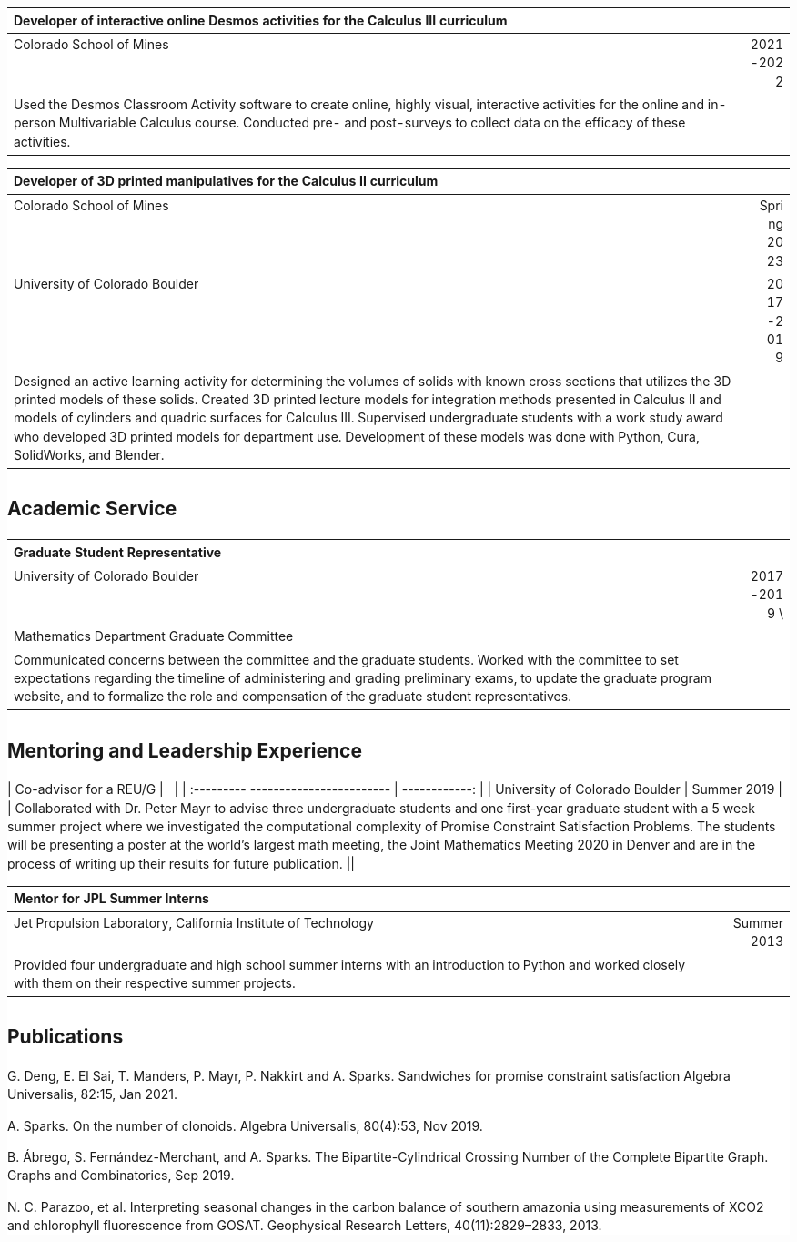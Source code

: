 | Developer of interactive online Desmos activities for the Calculus III curriculum   | &nbsp;    |
| :--------------------------------- | --------: |
| Colorado School of Mines     | 2021-2022 |
|Used the Desmos Classroom Activity software to create online, highly visual, interactive activities for the online and in-person Multivariable Calculus course. Conducted pre- and post-surveys to collect data on the efficacy of these activities. ||

| Developer of 3D printed manipulatives for the Calculus II curriculum   | &nbsp;    |
| :--------------------------------- | --------: |
| Colorado School of Mines           | Spring 2023 |
| University of Colorado Boulder     | 2017-2019 |
| Designed an active learning activity for determining the volumes of solids with known cross sections that utilizes the 3D printed models of these solids. Created 3D printed lecture models for integration methods presented in Calculus II and models of cylinders and quadric surfaces for Calculus III. Supervised undergraduate students with a work study award who developed 3D printed models for department use. Development of these models was done with Python, Cura, SolidWorks, and Blender.||

## Academic Service

| Graduate Student Representative                | &nbsp; |
| :--------------------------------------------- | -----: |
| University of Colorado Boulder                 | 2017-2019 \
| Mathematics Department Graduate Committee      | |
| Communicated concerns between the committee and the graduate students. Worked with the committee to set expectations regarding the timeline of administering and grading preliminary exams, to update the graduate program website, and to formalize the role and compensation of the graduate student representatives. ||

## Mentoring and Leadership Experience

| Co-advisor for a REU/G              | &nbsp;        |
| :--------- ------------------------ | ------------: |
| University of Colorado Boulder      | Summer 2019   |
| Collaborated with Dr. Peter Mayr to advise three undergraduate students and one first-year graduate student with a 5 week summer project where we investigated the computational complexity of Promise Constraint Satisfaction Problems. The students will be presenting a poster at the world’s largest math meeting, the Joint Mathematics Meeting 2020 in Denver and are in the process of writing up their results for future publication. ||

| Mentor for JPL Summer Interns                                        | &nbsp;        | 
| :--------------------------------------------------------------  | ------------: |
| Jet Propulsion Laboratory, California Institute of Technology    | Summer 2013   |
| Provided four undergraduate and high school summer interns with an introduction to Python and worked closely with them on their respective summer projects. ||

## Publications

G. Deng, E. El Sai, T. Manders, P. Mayr, P. Nakkirt and A. Sparks. Sandwiches for promise constraint satisfaction Algebra Universalis, 82:15, Jan 2021.

A. Sparks. On the number of clonoids. Algebra Universalis, 80(4):53, Nov 2019.

B. Ábrego, S. Fernández-Merchant, and A. Sparks. The Bipartite-Cylindrical Crossing Number of
the Complete Bipartite Graph. Graphs and Combinatorics, Sep 2019.

N. C. Parazoo, et al. Interpreting seasonal changes in the carbon balance of southern amazonia using measurements of XCO2 and chlorophyll fluorescence from GOSAT. Geophysical Research Letters, 40(11):2829–2833, 2013.
